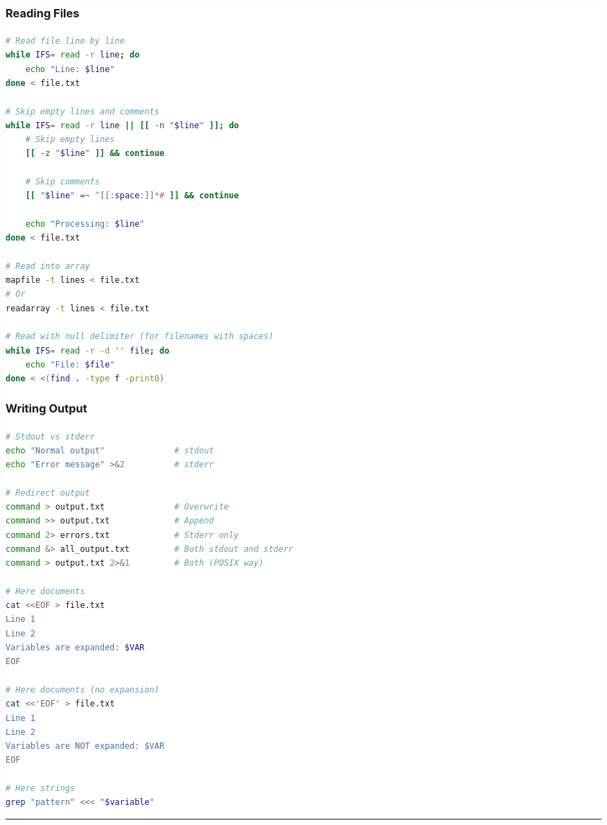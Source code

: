 ### Reading Files

```bash
# Read file line by line
while IFS= read -r line; do
    echo "Line: $line"
done < file.txt

# Skip empty lines and comments
while IFS= read -r line || [[ -n "$line" ]]; do
    # Skip empty lines
    [[ -z "$line" ]] && continue

    # Skip comments
    [[ "$line" =~ ^[[:space:]]*# ]] && continue

    echo "Processing: $line"
done < file.txt

# Read into array
mapfile -t lines < file.txt
# Or
readarray -t lines < file.txt

# Read with null delimiter (for filenames with spaces)
while IFS= read -r -d '' file; do
    echo "File: $file"
done < <(find . -type f -print0)
```

### Writing Output

```bash
# Stdout vs stderr
echo "Normal output"              # stdout
echo "Error message" >&2          # stderr

# Redirect output
command > output.txt              # Overwrite
command >> output.txt             # Append
command 2> errors.txt             # Stderr only
command &> all_output.txt         # Both stdout and stderr
command > output.txt 2>&1         # Both (POSIX way)

# Here documents
cat <<EOF > file.txt
Line 1
Line 2
Variables are expanded: $VAR
EOF

# Here documents (no expansion)
cat <<'EOF' > file.txt
Line 1
Line 2
Variables are NOT expanded: $VAR
EOF

# Here strings
grep "pattern" <<< "$variable"
```

---